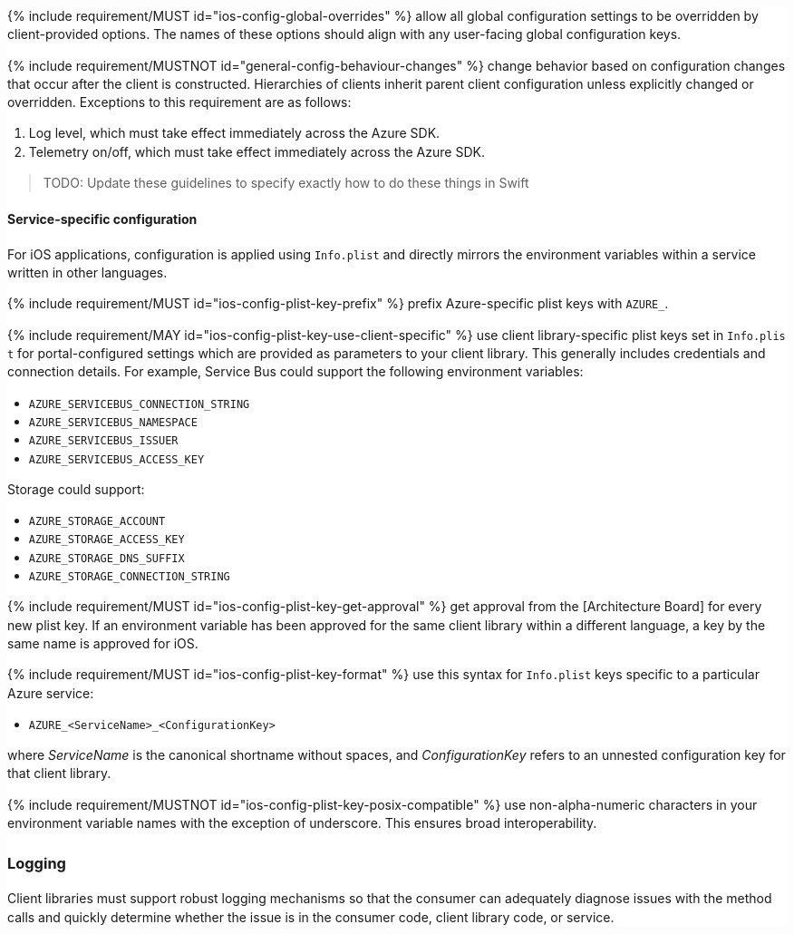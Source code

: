 {% include requirement/MUST id="ios-config-global-overrides" %} allow all global configuration settings to be overridden by client-provided options. The names of these options should align with any user-facing global configuration keys.

{% include requirement/MUSTNOT id="general-config-behaviour-changes" %} change behavior based on configuration changes that occur after the client is constructed. Hierarchies of clients inherit parent client configuration unless explicitly changed or overridden. Exceptions to this requirement are as follows:

1. Log level, which must take effect immediately across the Azure SDK.
2. Telemetry on/off, which must take effect immediately across the Azure SDK.

> TODO: Update these guidelines to specify exactly how to do these things in Swift

#### Service-specific configuration

For iOS applications, configuration is applied using `Info.plist` and directly mirrors the environment variables within a service written in other languages.

{% include requirement/MUST id="ios-config-plist-key-prefix" %} prefix Azure-specific plist keys with `AZURE_`.

{% include requirement/MAY id="ios-config-plist-key-use-client-specific" %} use client library-specific plist keys set in `Info.plist` for portal-configured settings which are provided as parameters to your client library. This generally includes credentials and connection details. For example, Service Bus could support the following environment variables:

* `AZURE_SERVICEBUS_CONNECTION_STRING`
* `AZURE_SERVICEBUS_NAMESPACE`
* `AZURE_SERVICEBUS_ISSUER`
* `AZURE_SERVICEBUS_ACCESS_KEY`

Storage could support:

* `AZURE_STORAGE_ACCOUNT`
* `AZURE_STORAGE_ACCESS_KEY`
* `AZURE_STORAGE_DNS_SUFFIX`
* `AZURE_STORAGE_CONNECTION_STRING`

{% include requirement/MUST id="ios-config-plist-key-get-approval" %} get approval from the [Architecture Board] for every new plist key.  If an environment variable has been approved for the same client library within a different language, a key by the same name is approved for iOS. 

{% include requirement/MUST id="ios-config-plist-key-format" %} use this syntax for `Info.plist` keys specific to a particular Azure service:

* `AZURE_<ServiceName>_<ConfigurationKey>`

where _ServiceName_ is the canonical shortname without spaces, and _ConfigurationKey_ refers to an unnested configuration key for that client library.

{% include requirement/MUSTNOT id="ios-config-plist-key-posix-compatible" %} use non-alpha-numeric characters in your environment variable names with the exception of underscore. This ensures broad interoperability.

### Logging

Client libraries must support robust logging mechanisms so that the consumer can adequately diagnose issues with the method calls and quickly determine whether the issue is in the consumer code, client library code, or service.
